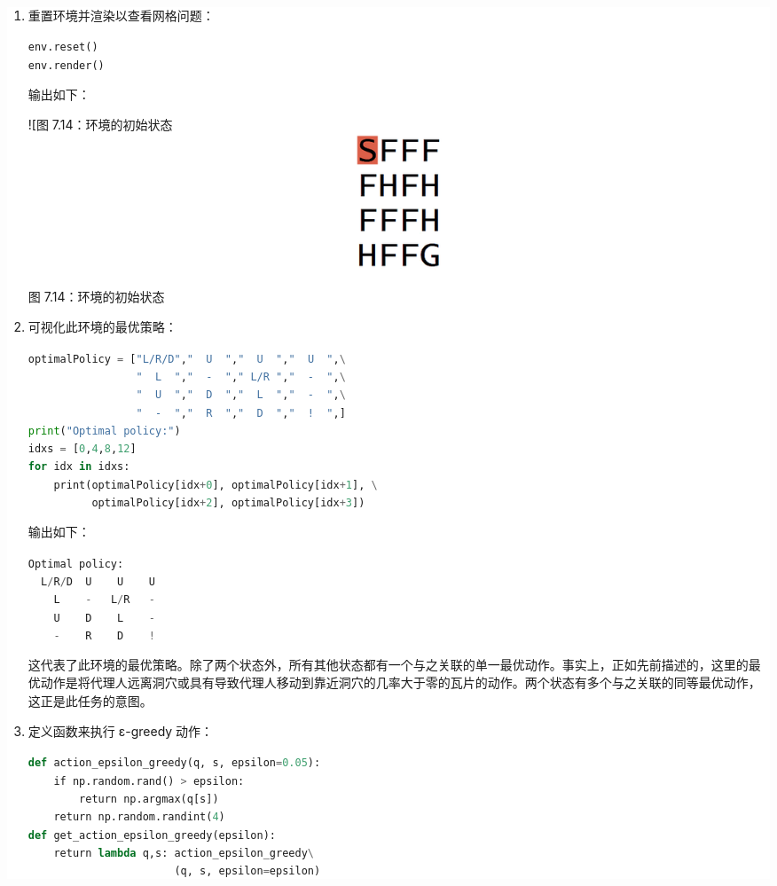1.  重置环境并渲染以查看网格问题：

    ```py
    env.reset()
    env.render()
    ```

    输出如下：

    ![图 7.14：环境的初始状态    ![img/B16182_07_14.jpg](img/B16182_07_14.jpg)

    图 7.14：环境的初始状态

1.  可视化此环境的最优策略：

    ```py
    optimalPolicy = ["L/R/D","  U  ","  U  ","  U  ",\
                     "  L  ","  -  "," L/R ","  -  ",\
                     "  U  ","  D  ","  L  ","  -  ",\
                     "  -  ","  R  ","  D  ","  !  ",]
    print("Optimal policy:")
    idxs = [0,4,8,12]
    for idx in idxs:
        print(optimalPolicy[idx+0], optimalPolicy[idx+1], \
              optimalPolicy[idx+2], optimalPolicy[idx+3])
    ```

    输出如下：

    ```py
    Optimal policy:  
      L/R/D  U    U    U
        L    -   L/R   -
        U    D    L    -
        -    R    D    !
    ```

    这代表了此环境的最优策略。除了两个状态外，所有其他状态都有一个与之关联的单一最优动作。事实上，正如先前描述的，这里的最优动作是将代理人远离洞穴或具有导致代理人移动到靠近洞穴的几率大于零的瓦片的动作。两个状态有多个与之关联的同等最优动作，这正是此任务的意图。

1.  定义函数来执行 ε-greedy 动作：

    ```py
    def action_epsilon_greedy(q, s, epsilon=0.05):
        if np.random.rand() > epsilon:
            return np.argmax(q[s])
        return np.random.randint(4)
    def get_action_epsilon_greedy(epsilon):
        return lambda q,s: action_epsilon_greedy\
                           (q, s, epsilon=epsilon)
    ```
